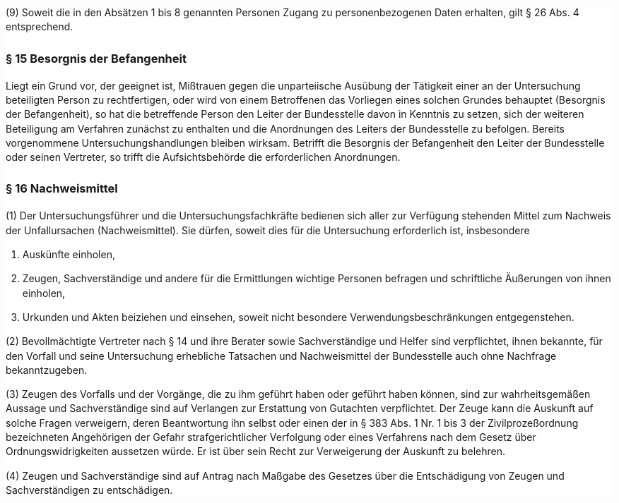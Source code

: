 (9) Soweit die in den Absätzen 1 bis 8 genannten Personen Zugang zu
personenbezogenen Daten erhalten, gilt § 26 Abs. 4 entsprechend.


### § 15 Besorgnis der Befangenheit

Liegt ein Grund vor, der geeignet ist, Mißtrauen gegen die
unparteiische Ausübung der Tätigkeit einer an der Untersuchung
beteiligten Person zu rechtfertigen, oder wird von einem Betroffenen
das Vorliegen eines solchen Grundes behauptet (Besorgnis der
Befangenheit), so hat die betreffende Person den Leiter der
Bundesstelle davon in Kenntnis zu setzen, sich der weiteren
Beteiligung am Verfahren zunächst zu enthalten und die Anordnungen des
Leiters der Bundesstelle zu befolgen. Bereits vorgenommene
Untersuchungshandlungen bleiben wirksam. Betrifft die Besorgnis der
Befangenheit den Leiter der Bundesstelle oder seinen Vertreter, so
trifft die Aufsichtsbehörde die erforderlichen Anordnungen.


### § 16 Nachweismittel

(1) Der Untersuchungsführer und die Untersuchungsfachkräfte bedienen
sich aller zur Verfügung stehenden Mittel zum Nachweis der
Unfallursachen (Nachweismittel). Sie dürfen, soweit dies für die
Untersuchung erforderlich ist, insbesondere

1.  Auskünfte einholen,


2.  Zeugen, Sachverständige und andere für die Ermittlungen wichtige
    Personen befragen und schriftliche Äußerungen von ihnen einholen,


3.  Urkunden und Akten beiziehen und einsehen, soweit nicht besondere
    Verwendungsbeschränkungen entgegenstehen.




(2) Bevollmächtigte Vertreter nach § 14 und ihre Berater sowie
Sachverständige und Helfer sind verpflichtet, ihnen bekannte, für den
Vorfall und seine Untersuchung erhebliche Tatsachen und Nachweismittel
der Bundesstelle auch ohne Nachfrage bekanntzugeben.

(3) Zeugen des Vorfalls und der Vorgänge, die zu ihm geführt haben
oder geführt haben können, sind zur wahrheitsgemäßen Aussage und
Sachverständige sind auf Verlangen zur Erstattung von Gutachten
verpflichtet. Der Zeuge kann die Auskunft auf solche Fragen
verweigern, deren Beantwortung ihn selbst oder einen der in § 383 Abs.
1 Nr. 1 bis 3 der Zivilprozeßordnung bezeichneten Angehörigen der
Gefahr strafgerichtlicher Verfolgung oder eines Verfahrens nach dem
Gesetz über Ordnungswidrigkeiten aussetzen würde. Er ist über sein
Recht zur Verweigerung der Auskunft zu belehren.

(4) Zeugen und Sachverständige sind auf Antrag nach Maßgabe des
Gesetzes über die Entschädigung von Zeugen und Sachverständigen zu
entschädigen.
